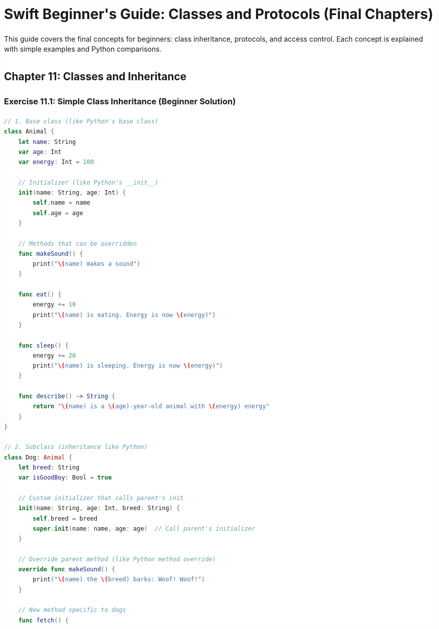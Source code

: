 # Swift Beginner's Guide: Classes and Protocols (Final Chapters)

This guide covers the final concepts for beginners: class inheritance, protocols, and access control. Each concept is explained with simple examples and Python comparisons.

## Chapter 11: Classes and Inheritance

### Exercise 11.1: Simple Class Inheritance (Beginner Solution)

```swift
// 1. Base class (like Python's base class)
class Animal {
    let name: String
    var age: Int
    var energy: Int = 100

    // Initializer (like Python's __init__)
    init(name: String, age: Int) {
        self.name = name
        self.age = age
    }

    // Methods that can be overridden
    func makeSound() {
        print("\(name) makes a sound")
    }

    func eat() {
        energy += 10
        print("\(name) is eating. Energy is now \(energy)")
    }

    func sleep() {
        energy += 20
        print("\(name) is sleeping. Energy is now \(energy)")
    }

    func describe() -> String {
        return "\(name) is a \(age)-year-old animal with \(energy) energy"
    }
}

// 2. Subclass (inheritance like Python)
class Dog: Animal {
    let breed: String
    var isGoodBoy: Bool = true

    // Custom initializer that calls parent's init
    init(name: String, age: Int, breed: String) {
        self.breed = breed
        super.init(name: name, age: age)  // Call parent's initializer
    }

    // Override parent method (like Python method override)
    override func makeSound() {
        print("\(name) the \(breed) barks: Woof! Woof!")
    }

    // New method specific to dogs
    func fetch() {
```